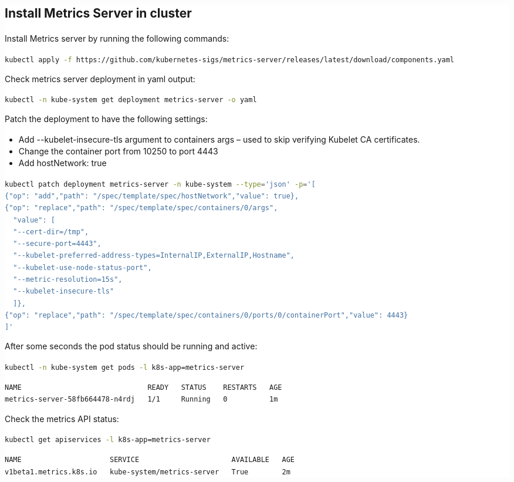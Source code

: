## Install Metrics Server in cluster

Install Metrics server by running the following commands:

```bash
kubectl apply -f https://github.com/kubernetes-sigs/metrics-server/releases/latest/download/components.yaml
```

Check metrics server deployment in yaml output:

```bash
kubectl -n kube-system get deployment metrics-server -o yaml
```

Patch the deployment to have the following settings:

- Add --kubelet-insecure-tls argument to containers args – used to skip verifying Kubelet CA certificates.
- Change the container port from 10250 to port 4443
- Add hostNetwork: true

```bash
kubectl patch deployment metrics-server -n kube-system --type='json' -p='[
{"op": "add","path": "/spec/template/spec/hostNetwork","value": true},
{"op": "replace","path": "/spec/template/spec/containers/0/args",
  "value": [
  "--cert-dir=/tmp",
  "--secure-port=4443",
  "--kubelet-preferred-address-types=InternalIP,ExternalIP,Hostname",
  "--kubelet-use-node-status-port",
  "--metric-resolution=15s",
  "--kubelet-insecure-tls"
  ]},
{"op": "replace","path": "/spec/template/spec/containers/0/ports/0/containerPort","value": 4443}
]'
```

After some seconds the pod status should be running and active:

```bash
kubectl -n kube-system get pods -l k8s-app=metrics-server
```

```text
NAME                              READY   STATUS    RESTARTS   AGE
metrics-server-58fb664478-n4rdj   1/1     Running   0          1m
```

Check the metrics API status:

```bash
kubectl get apiservices -l k8s-app=metrics-server
```

```text
NAME                     SERVICE                      AVAILABLE   AGE
v1beta1.metrics.k8s.io   kube-system/metrics-server   True        2m
```
